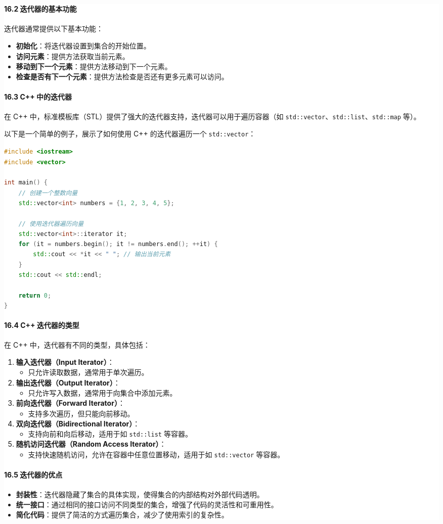 #### 16.2 迭代器的基本功能

迭代器通常提供以下基本功能：

- **初始化**：将迭代器设置到集合的开始位置。
- **访问元素**：提供方法获取当前元素。
- **移动到下一个元素**：提供方法移动到下一个元素。
- **检查是否有下一个元素**：提供方法检查是否还有更多元素可以访问。

#### 16.3 C++ 中的迭代器

在 C++ 中，标准模板库（STL）提供了强大的迭代器支持，迭代器可以用于遍历容器（如 `std::vector`、`std::list`、`std::map` 等）。

以下是一个简单的例子，展示了如何使用 C++ 的迭代器遍历一个 `std::vector`：

```C++
#include <iostream>
#include <vector>

int main() {
    // 创建一个整数向量
    std::vector<int> numbers = {1, 2, 3, 4, 5};

    // 使用迭代器遍历向量
    std::vector<int>::iterator it;
    for (it = numbers.begin(); it != numbers.end(); ++it) {
        std::cout << *it << " "; // 输出当前元素
    }
    std::cout << std::endl;

    return 0;
}
```

#### 16.4 C++ 迭代器的类型

在 C++ 中，迭代器有不同的类型，具体包括：

1. **输入迭代器（Input Iterator）**：
   - 只允许读取数据，通常用于单次遍历。
2. **输出迭代器（Output Iterator）**：
   - 只允许写入数据，通常用于向集合中添加元素。
3. **前向迭代器（Forward Iterator）**：
   - 支持多次遍历，但只能向前移动。
4. **双向迭代器（Bidirectional Iterator）**：
   - 支持向前和向后移动，适用于如 `std::list` 等容器。
5. **随机访问迭代器（Random Access Iterator）**：
   - 支持快速随机访问，允许在容器中任意位置移动，适用于如 `std::vector` 等容器。

#### 16.5 迭代器的优点

- **封装性**：迭代器隐藏了集合的具体实现，使得集合的内部结构对外部代码透明。
- **统一接口**：通过相同的接口访问不同类型的集合，增强了代码的灵活性和可重用性。
- **简化代码**：提供了简洁的方式遍历集合，减少了使用索引的复杂性。
